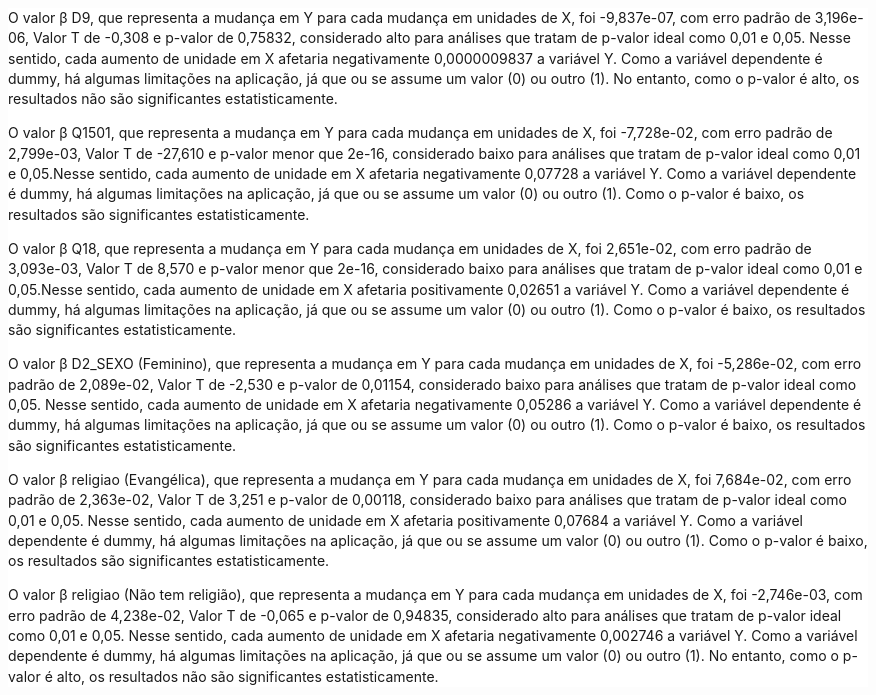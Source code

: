 O valor β D9, que representa a mudança em Y para cada mudança em
unidades de X, foi -9,837e-07, com erro padrão de 3,196e-06, Valor T de
-0,308 e p-valor de 0,75832, considerado alto para análises que tratam
de p-valor ideal como 0,01 e 0,05. Nesse sentido, cada aumento de
unidade em X afetaria negativamente 0,0000009837 a variável Y. Como a
variável dependente é dummy, há algumas limitações na aplicação, já que
ou se assume um valor (0) ou outro (1). No entanto, como o p-valor é
alto, os resultados não são significantes estatisticamente.

O valor β Q1501, que representa a mudança em Y para cada mudança em
unidades de X, foi -7,728e-02, com erro padrão de 2,799e-03, Valor T de
-27,610 e p-valor menor que 2e-16, considerado baixo para análises que
tratam de p-valor ideal como 0,01 e 0,05.Nesse sentido, cada aumento de
unidade em X afetaria negativamente 0,07728 a variável Y. Como a
variável dependente é dummy, há algumas limitações na aplicação, já que
ou se assume um valor (0) ou outro (1). Como o p-valor é baixo, os
resultados são significantes estatisticamente.

O valor β Q18, que representa a mudança em Y para cada mudança em
unidades de X, foi 2,651e-02, com erro padrão de 3,093e-03, Valor T de
8,570 e p-valor menor que 2e-16, considerado baixo para análises que
tratam de p-valor ideal como 0,01 e 0,05.Nesse sentido, cada aumento de
unidade em X afetaria positivamente 0,02651 a variável Y. Como a
variável dependente é dummy, há algumas limitações na aplicação, já que
ou se assume um valor (0) ou outro (1). Como o p-valor é baixo, os
resultados são significantes estatisticamente.

O valor β D2\_SEXO (Feminino), que representa a mudança em Y para cada
mudança em unidades de X, foi -5,286e-02, com erro padrão de 2,089e-02,
Valor T de -2,530 e p-valor de 0,01154, considerado baixo para análises
que tratam de p-valor ideal como 0,05. Nesse sentido, cada aumento de
unidade em X afetaria negativamente 0,05286 a variável Y. Como a
variável dependente é dummy, há algumas limitações na aplicação, já que
ou se assume um valor (0) ou outro (1). Como o p-valor é baixo, os
resultados são significantes estatisticamente.

O valor β religiao (Evangélica), que representa a mudança em Y para cada
mudança em unidades de X, foi 7,684e-02, com erro padrão de 2,363e-02,
Valor T de 3,251 e p-valor de 0,00118, considerado baixo para análises
que tratam de p-valor ideal como 0,01 e 0,05. Nesse sentido, cada
aumento de unidade em X afetaria positivamente 0,07684 a variável Y.
Como a variável dependente é dummy, há algumas limitações na aplicação,
já que ou se assume um valor (0) ou outro (1). Como o p-valor é baixo,
os resultados são significantes estatisticamente.

O valor β religiao (Não tem religião), que representa a mudança em Y
para cada mudança em unidades de X, foi -2,746e-03, com erro padrão de
4,238e-02, Valor T de -0,065 e p-valor de 0,94835, considerado alto para
análises que tratam de p-valor ideal como 0,01 e 0,05. Nesse sentido,
cada aumento de unidade em X afetaria negativamente 0,002746 a variável
Y. Como a variável dependente é dummy, há algumas limitações na
aplicação, já que ou se assume um valor (0) ou outro (1). No entanto,
como o p-valor é alto, os resultados não são significantes
estatisticamente.
